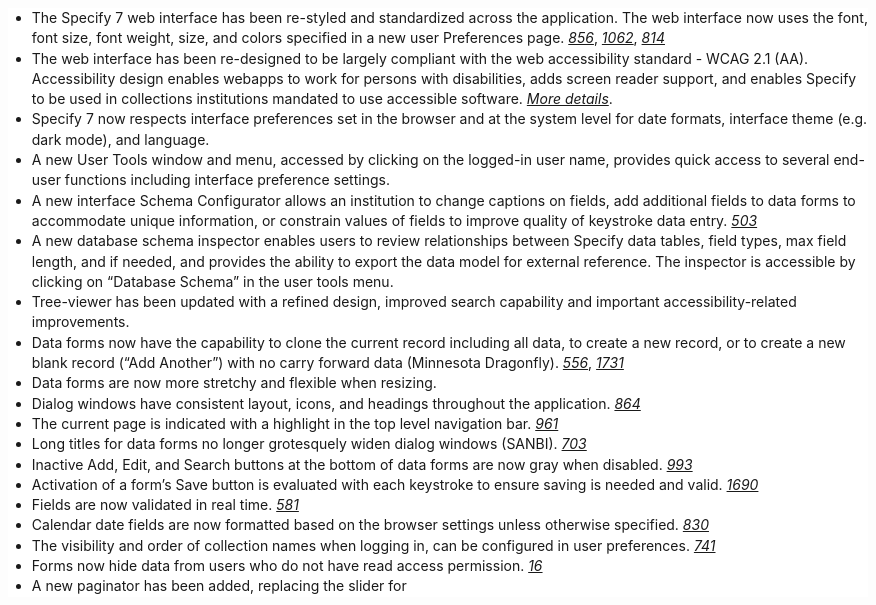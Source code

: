 -   The Specify 7 web interface has been re-styled and standardized
    across the application. The web interface now uses the font, font
    size, font weight, size, and colors specified in a new user
    Preferences page.
    [*856*](https://github.com/specify/specify7/issues/856),
    [*1062*](https://github.com/specify/specify7/issues/1062),
    [*814*](https://github.com/specify/specify7/issues/814)
-   The web interface has been re-designed to be largely compliant with
    the web accessibility standard - WCAG 2.1 (AA). Accessibility design
    enables webapps to work for persons with disabilities, adds screen
    reader support, and enables Specify to be used in collections
    institutions mandated to use accessible software. [*More
    details*](https://docs.google.com/document/d/1KXoNTUFQ1_MmyaJ_VRNTYXeyJc_lhcVCKiiVOOQ4x2o/edit?usp=sharing).
-   Specify 7 now respects interface preferences set in the browser and
    at the system level for date formats, interface theme (e.g. dark
    mode), and language.
-   A new User Tools window and menu, accessed by clicking on the
    logged-in user name, provides quick access to several end-user
    functions including interface preference settings.
-   A new interface Schema Configurator allows an institution to change
    captions on fields, add additional fields to data forms to
    accommodate unique information, or constrain values of fields to
    improve quality of keystroke data entry.
    [*503*](https://github.com/specify/specify7/issues/503)
-   A new database schema inspector enables users to review
    relationships between Specify data tables, field types, max field
    length, and if needed, and provides the ability to export the data
    model for external reference. The inspector is accessible by
    clicking on “Database Schema” in the user tools menu.
-   Tree-viewer has been updated with a refined design, improved search
    capability and important accessibility-related improvements.
-   Data forms now have the capability to clone the current record
    including all data, to create a new record, or to create a new blank
    record (“Add Another”) with no carry forward data (Minnesota
    Dragonfly). [*556*](https://github.com/specify/specify7/issues/556),
    [*1731*](https://github.com/specify/specify7/issues/1731)
-   Data forms are now more stretchy and flexible when resizing.
-   Dialog windows have consistent layout, icons, and headings
    throughout the application.
    [*864*](https://github.com/specify/specify7/issues/864)
-   The current page is indicated with a highlight in the top level
    navigation bar.
    [*961*](https://github.com/specify/specify7/issues/961)
-   Long titles for data forms no longer grotesquely widen dialog
    windows (SANBI).
    [*703*](https://github.com/specify/specify7/issues/703)
-   Inactive Add, Edit, and Search buttons at the bottom of data forms
    are now gray when disabled.
    [*993*](https://github.com/specify/specify7/issues/993)
-   Activation of a form’s Save button is evaluated with each keystroke
    to ensure saving is needed and valid.
    [*1690*](https://github.com/specify/specify7/issues/1690)
-   Fields are now validated in real time.
    [*581*](https://github.com/specify/specify7/issues/581)
-   Calendar date fields are now formatted based on the browser settings 
    unless otherwise specified.
    [*830*](https://github.com/specify/specify7/issues/830)
-   The visibility and order of collection names when logging in, can be
    configured in user preferences.
    [*741*](https://github.com/specify/specify7/issues/741)
-   Forms now hide data from users who do not have read access
    permission. [*16*](https://github.com/specify/specify7/issues/16)
-   A new paginator has been added, replacing the slider for
